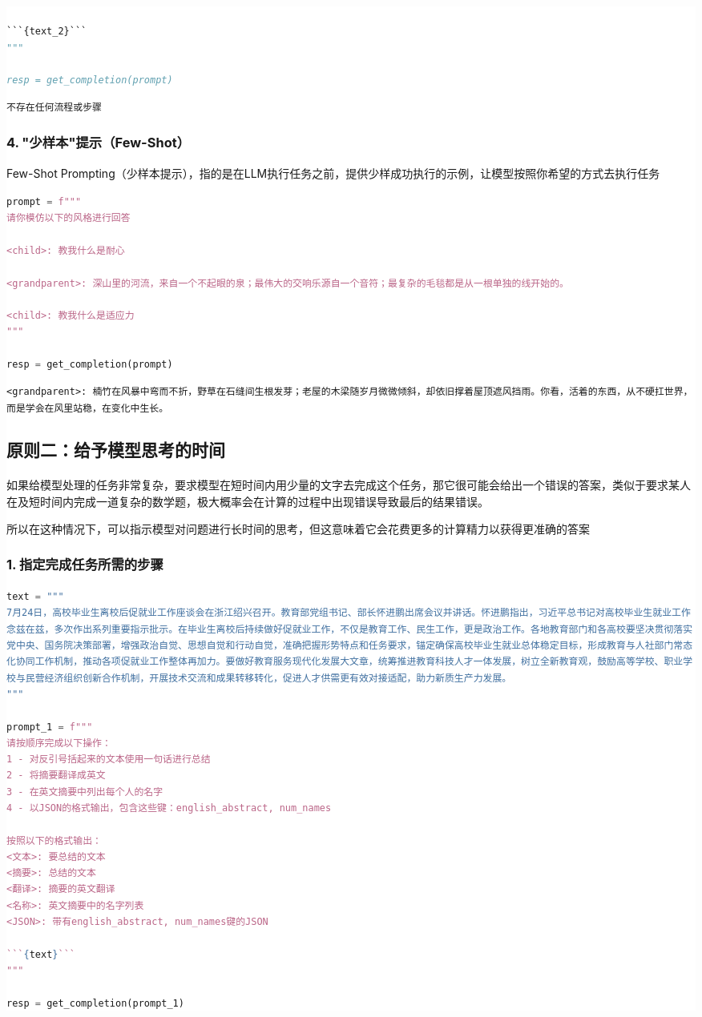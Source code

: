 ~~~python
  
```{text_2}```  
"""  
  
resp = get_completion(prompt)
~~~

```
不存在任何流程或步骤
```

### 4. "少样本"提示（Few-Shot）
Few-Shot Prompting（少样本提示），指的是在LLM执行任务之前，提供少样成功执行的示例，让模型按照你希望的方式去执行任务
```python
prompt = f"""  
请你模仿以下的风格进行回答  
  
<child>: 教我什么是耐心  
  
<grandparent>: 深山里的河流，来自一个不起眼的泉；最伟大的交响乐源自一个音符；最复杂的毛毯都是从一根单独的线开始的。  
  
<child>: 教我什么是适应力  
"""  
  
resp = get_completion(prompt)
```

```
<grandparent>: 楠竹在风暴中弯而不折，野草在石缝间生根发芽；老屋的木梁随岁月微微倾斜，却依旧撑着屋顶遮风挡雨。你看，活着的东西，从不硬扛世界，而是学会在风里站稳，在变化中生长。
```

## 原则二：给予模型思考的时间
如果给模型处理的任务非常复杂，要求模型在短时间内用少量的文字去完成这个任务，那它很可能会给出一个错误的答案，类似于要求某人在及短时间内完成一道复杂的数学题，极大概率会在计算的过程中出现错误导致最后的结果错误。

所以在这种情况下，可以指示模型对问题进行长时间的思考，但这意味着它会花费更多的计算精力以获得更准确的答案

### 1.  指定完成任务所需的步骤
~~~python
text = """  
7月24日，高校毕业生离校后促就业工作座谈会在浙江绍兴召开。教育部党组书记、部长怀进鹏出席会议并讲话。怀进鹏指出，习近平总书记对高校毕业生就业工作念兹在兹，多次作出系列重要指示批示。在毕业生离校后持续做好促就业工作，不仅是教育工作、民生工作，更是政治工作。各地教育部门和各高校要坚决贯彻落实党中央、国务院决策部署，增强政治自觉、思想自觉和行动自觉，准确把握形势特点和任务要求，锚定确保高校毕业生就业总体稳定目标，形成教育与人社部门常态化协同工作机制，推动各项促就业工作整体再加力。要做好教育服务现代化发展大文章，统筹推进教育科技人才一体发展，树立全新教育观，鼓励高等学校、职业学校与民营经济组织创新合作机制，开展技术交流和成果转移转化，促进人才供需更有效对接适配，助力新质生产力发展。  
"""  
  
prompt_1 = f"""  
请按顺序完成以下操作：  
1 - 对反引号括起来的文本使用一句话进行总结  
2 - 将摘要翻译成英文  
3 - 在英文摘要中列出每个人的名字  
4 - 以JSON的格式输出，包含这些键：english_abstract, num_names  
  
按照以下的格式输出：  
<文本>: 要总结的文本  
<摘要>: 总结的文本  
<翻译>: 摘要的英文翻译  
<名称>: 英文摘要中的名字列表  
<JSON>: 带有english_abstract, num_names键的JSON  
  
```{text}```  
"""  
  
resp = get_completion(prompt_1)
~~~
